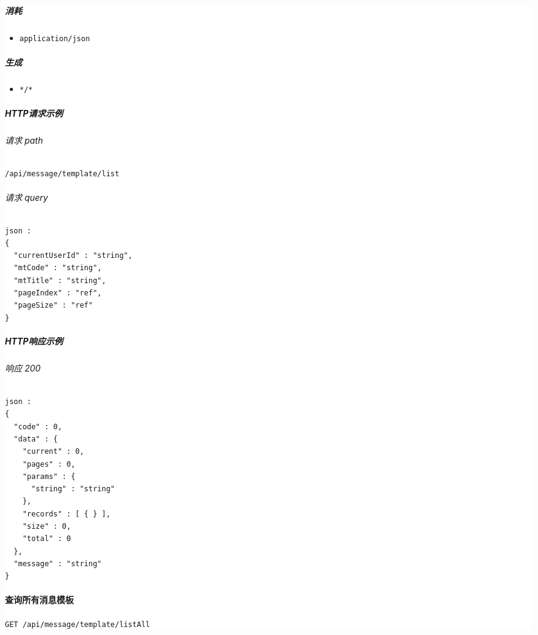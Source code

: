 
##### 消耗

* `application/json`


##### 生成

* `*/*`


##### HTTP请求示例

###### 请求 path
```
/api/message/template/list
```


###### 请求 query
```
json :
{
  "currentUserId" : "string",
  "mtCode" : "string",
  "mtTitle" : "string",
  "pageIndex" : "ref",
  "pageSize" : "ref"
}
```


##### HTTP响应示例

###### 响应 200
```
json :
{
  "code" : 0,
  "data" : {
    "current" : 0,
    "pages" : 0,
    "params" : {
      "string" : "string"
    },
    "records" : [ { } ],
    "size" : 0,
    "total" : 0
  },
  "message" : "string"
}
```


<a name="listalltemplateusingget"></a>
#### 查询所有消息模板
```
GET /api/message/template/listAll
```
